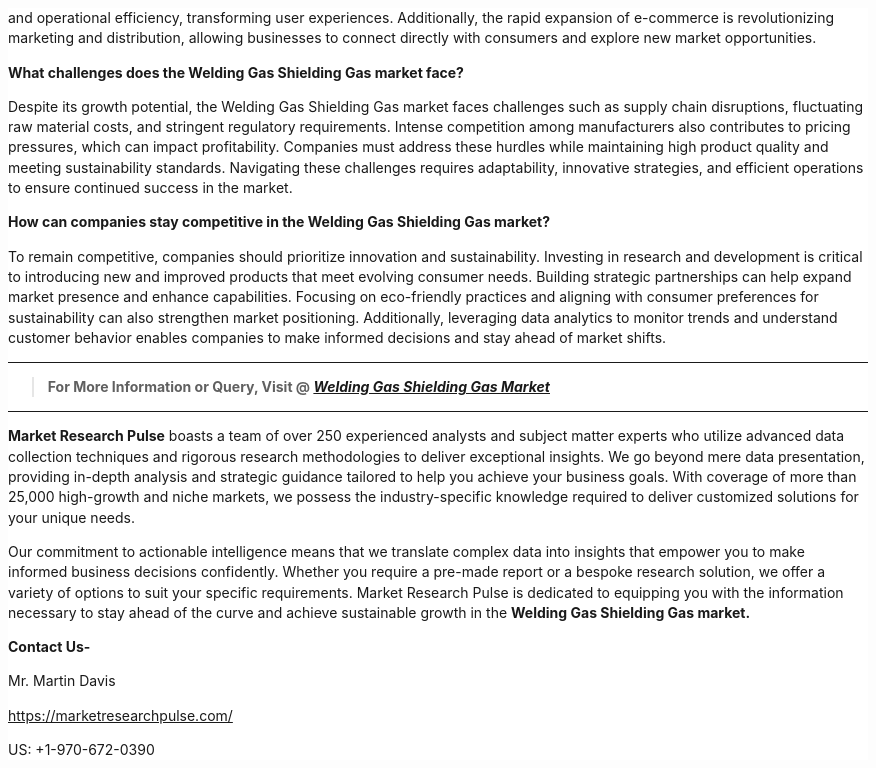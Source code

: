 and operational efficiency, transforming user experiences. Additionally, the rapid expansion of e-commerce is revolutionizing marketing and distribution, allowing businesses to connect directly with consumers and explore new market opportunities.</p><p><strong>What challenges does the Welding Gas Shielding Gas market face?</strong></p><p>Despite its growth potential, the Welding Gas Shielding Gas market faces challenges such as supply chain disruptions, fluctuating raw material costs, and stringent regulatory requirements. Intense competition among manufacturers also contributes to pricing pressures, which can impact profitability. Companies must address these hurdles while maintaining high product quality and meeting sustainability standards. Navigating these challenges requires adaptability, innovative strategies, and efficient operations to ensure continued success in the market.</p><p><strong>How can companies stay competitive in the Welding Gas Shielding Gas market?</strong></p><p>To remain competitive, companies should prioritize innovation and sustainability. Investing in research and development is critical to introducing new and improved products that meet evolving consumer needs. Building strategic partnerships can help expand market presence and enhance capabilities. Focusing on eco-friendly practices and aligning with consumer preferences for sustainability can also strengthen market positioning. Additionally, leveraging data analytics to monitor trends and understand customer behavior enables companies to make informed decisions and stay ahead of market shifts.</p><hr /><blockquote><p><strong>For More Information or Query, Visit @&nbsp;<em><a href="https://marketresearchpulse.com/report/47058/welding-gas-shielding-gas-market?utm_source=Linkedin&utm_medium=0116">Welding Gas Shielding Gas Market</a></em></strong></p></blockquote><hr /><p><strong>Market Research Pulse</strong> boasts a team of over 250 experienced analysts and subject matter experts who utilize advanced data collection techniques and rigorous research methodologies to deliver exceptional insights. We go beyond mere data presentation, providing in-depth analysis and strategic guidance tailored to help you achieve your business goals. With coverage of more than 25,000 high-growth and niche markets, we possess the industry-specific knowledge required to deliver customized solutions for your unique needs.</p><p>Our commitment to actionable intelligence means that we translate complex data into insights that empower you to make informed business decisions confidently. Whether you require a pre-made report or a bespoke research solution, we offer a variety of options to suit your specific requirements. Market Research Pulse is dedicated to equipping you with the information necessary to stay ahead of the curve and achieve sustainable growth in the <strong>Welding Gas Shielding Gas market.</strong></p><p><strong>Contact Us-</strong></p><p>Mr. Martin Davis</p><p>https://marketresearchpulse.com/</p><p>US: +1-970-672-0390</p>
